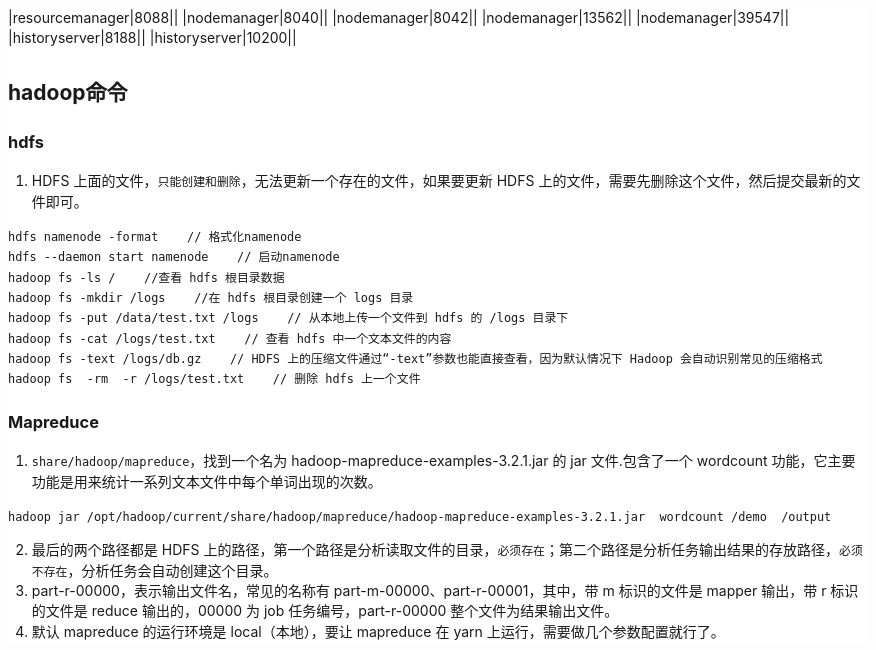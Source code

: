 |resourcemanager|8088||
|nodemanager|8040||
|nodemanager|8042||
|nodemanager|13562||
|nodemanager|39547||
|historyserver|8188||
|historyserver|10200||

## hadoop命令

### hdfs

1. HDFS 上面的文件，`只能创建和删除`，无法更新一个存在的文件，如果要更新 HDFS 上的文件，需要先删除这个文件，然后提交最新的文件即可。

```
hdfs namenode -format    // 格式化namenode
hdfs --daemon start namenode    // 启动namenode
hadoop fs -ls /    //查看 hdfs 根目录数据
hadoop fs -mkdir /logs    //在 hdfs 根目录创建一个 logs 目录
hadoop fs -put /data/test.txt /logs    // 从本地上传一个文件到 hdfs 的 /logs 目录下
hadoop fs -cat /logs/test.txt    // 查看 hdfs 中一个文本文件的内容
hadoop fs -text /logs/db.gz    // HDFS 上的压缩文件通过“-text”参数也能直接查看，因为默认情况下 Hadoop 会自动识别常见的压缩格式
hadoop fs  -rm  -r /logs/test.txt    // 删除 hdfs 上一个文件
```

### Mapreduce

1. `share/hadoop/mapreduce`，找到一个名为 hadoop-mapreduce-examples-3.2.1.jar 的 jar 文件.包含了一个 wordcount 功能，它主要功能是用来统计一系列文本文件中每个单词出现的次数。

```
hadoop jar /opt/hadoop/current/share/hadoop/mapreduce/hadoop-mapreduce-examples-3.2.1.jar  wordcount /demo  /output
```

2. 最后的两个路径都是 HDFS 上的路径，第一个路径是分析读取文件的目录，`必须存在`；第二个路径是分析任务输出结果的存放路径，`必须不存在`，分析任务会自动创建这个目录。
3. part-r-00000，表示输出文件名，常见的名称有 part-m-00000、part-r-00001，其中，带 m 标识的文件是 mapper 输出，带 r 标识的文件是 reduce 输出的，00000 为 job 任务编号，part-r-00000 整个文件为结果输出文件。
4. 默认 mapreduce 的运行环境是 local（本地），要让 mapreduce 在 yarn 上运行，需要做几个参数配置就行了。

